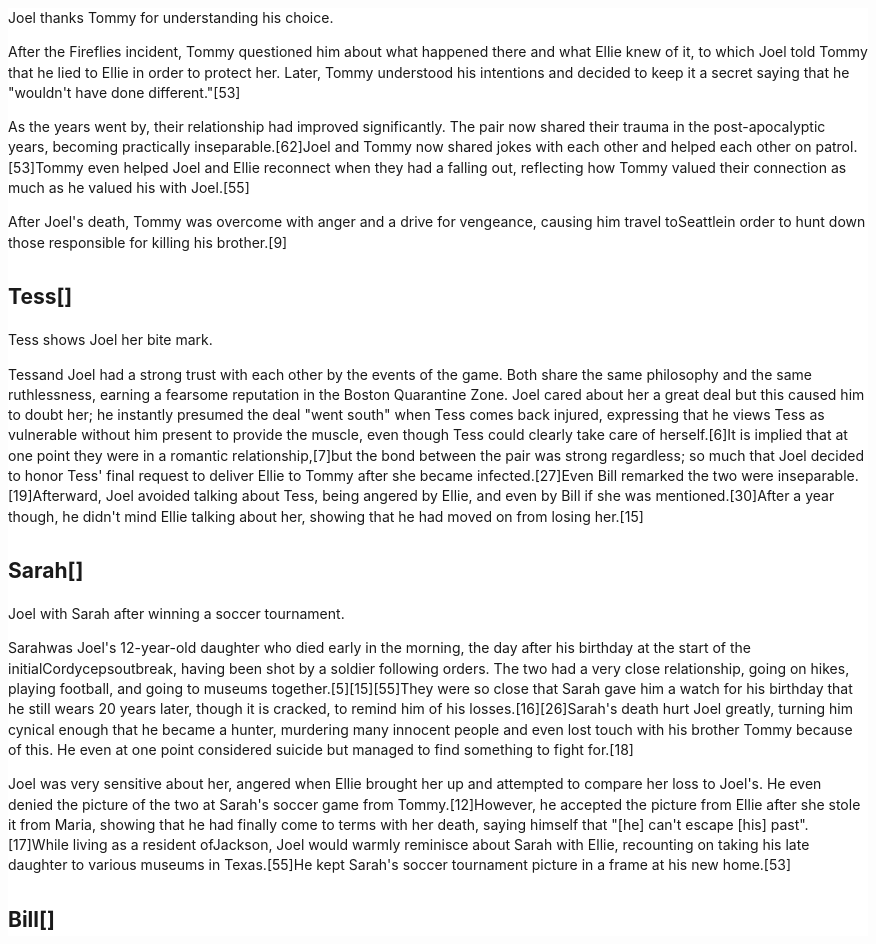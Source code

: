 Joel thanks Tommy for understanding his choice.

After the Fireflies incident, Tommy questioned him about what happened there and what Ellie knew of it, to which Joel told Tommy that he lied to Ellie in order to protect her. Later, Tommy understood his intentions and decided to keep it a secret saying that he "wouldn't have done different."[53]

As the years went by, their relationship had improved significantly. The pair now shared their trauma in the post-apocalyptic years, becoming practically inseparable.[62]Joel and Tommy now shared jokes with each other and helped each other on patrol.[53]Tommy even helped Joel and Ellie reconnect when they had a falling out, reflecting how Tommy valued their connection as much as he valued his with Joel.[55]

After Joel's death, Tommy was overcome with anger and a drive for vengeance, causing him travel toSeattlein order to hunt down those responsible for killing his brother.[9]

## Tess[]

Tess shows Joel her bite mark.

Tessand Joel had a strong trust with each other by the events of the game. Both share the same philosophy and the same ruthlessness, earning a fearsome reputation in the Boston Quarantine Zone. Joel cared about her a great deal but this caused him to doubt her; he instantly presumed the deal "went south" when Tess comes back injured, expressing that he views Tess as vulnerable without him present to provide the muscle, even though Tess could clearly take care of herself.[6]It is implied that at one point they were in a romantic relationship,[7]but the bond between the pair was strong regardless; so much that Joel decided to honor Tess' final request to deliver Ellie to Tommy after she became infected.[27]Even Bill remarked the two were inseparable.[19]Afterward, Joel avoided talking about Tess, being angered by Ellie, and even by Bill if she was mentioned.[30]After a year though, he didn't mind Ellie talking about her, showing that he had moved on from losing her.[15]

## Sarah[]

Joel with Sarah after winning a soccer tournament.

Sarahwas Joel's 12-year-old daughter who died early in the morning, the day after his birthday at the start of the initialCordycepsoutbreak, having been shot by a soldier following orders. The two had a very close relationship, going on hikes, playing football, and going to museums together.[5][15][55]They were so close that Sarah gave him a watch for his birthday that he still wears 20 years later, though it is cracked, to remind him of his losses.[16][26]Sarah's death hurt Joel greatly, turning him cynical enough that he became a hunter, murdering many innocent people and even lost touch with his brother Tommy because of this. He even at one point considered suicide but managed to find something to fight for.[18]

Joel was very sensitive about her, angered when Ellie brought her up and attempted to compare her loss to Joel's. He even denied the picture of the two at Sarah's soccer game from Tommy.[12]However, he accepted the picture from Ellie after she stole it from Maria, showing that he had finally come to terms with her death, saying himself that "[he] can't escape [his] past".[17]While living as a resident ofJackson, Joel would warmly reminisce about Sarah with Ellie, recounting on taking his late daughter to various museums in Texas.[55]He kept Sarah's soccer tournament picture in a frame at his new home.[53]

## Bill[]
